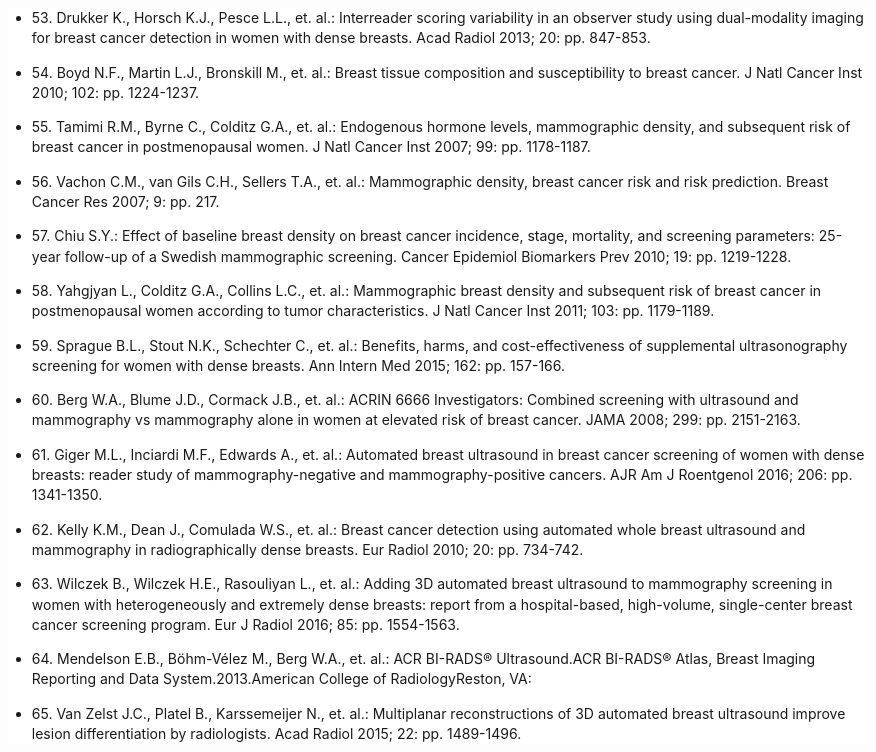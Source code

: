 
- 53\. Drukker K., Horsch K.J., Pesce L.L., et. al.: Interreader scoring variability in an observer study using dual-modality imaging for breast cancer detection in women with dense breasts. Acad Radiol 2013; 20: pp. 847-853.


- 54\. Boyd N.F., Martin L.J., Bronskill M., et. al.: Breast tissue composition and susceptibility to breast cancer. J Natl Cancer Inst 2010; 102: pp. 1224-1237.


- 55\. Tamimi R.M., Byrne C., Colditz G.A., et. al.: Endogenous hormone levels, mammographic density, and subsequent risk of breast cancer in postmenopausal women. J Natl Cancer Inst 2007; 99: pp. 1178-1187.


- 56\. Vachon C.M., van Gils C.H., Sellers T.A., et. al.: Mammographic density, breast cancer risk and risk prediction. Breast Cancer Res 2007; 9: pp. 217.


- 57\. Chiu S.Y.: Effect of baseline breast density on breast cancer incidence, stage, mortality, and screening parameters: 25-year follow-up of a Swedish mammographic screening. Cancer Epidemiol Biomarkers Prev 2010; 19: pp. 1219-1228.


- 58\. Yahgjyan L., Colditz G.A., Collins L.C., et. al.: Mammographic breast density and subsequent risk of breast cancer in postmenopausal women according to tumor characteristics. J Natl Cancer Inst 2011; 103: pp. 1179-1189.


- 59\. Sprague B.L., Stout N.K., Schechter C., et. al.: Benefits, harms, and cost-effectiveness of supplemental ultrasonography screening for women with dense breasts. Ann Intern Med 2015; 162: pp. 157-166.


- 60\. Berg W.A., Blume J.D., Cormack J.B., et. al.: ACRIN 6666 Investigators: Combined screening with ultrasound and mammography vs mammography alone in women at elevated risk of breast cancer. JAMA 2008; 299: pp. 2151-2163.


- 61\. Giger M.L., Inciardi M.F., Edwards A., et. al.: Automated breast ultrasound in breast cancer screening of women with dense breasts: reader study of mammography-negative and mammography-positive cancers. AJR Am J Roentgenol 2016; 206: pp. 1341-1350.


- 62\. Kelly K.M., Dean J., Comulada W.S., et. al.: Breast cancer detection using automated whole breast ultrasound and mammography in radiographically dense breasts. Eur Radiol 2010; 20: pp. 734-742.


- 63\. Wilczek B., Wilczek H.E., Rasouliyan L., et. al.: Adding 3D automated breast ultrasound to mammography screening in women with heterogeneously and extremely dense breasts: report from a hospital-based, high-volume, single-center breast cancer screening program. Eur J Radiol 2016; 85: pp. 1554-1563.


- 64\. Mendelson E.B., Böhm-Vélez M., Berg W.A., et. al.: ACR BI-RADS® Ultrasound.ACR BI-RADS® Atlas, Breast Imaging Reporting and Data System.2013.American College of RadiologyReston, VA:


- 65\. Van Zelst J.C., Platel B., Karssemeijer N., et. al.: Multiplanar reconstructions of 3D automated breast ultrasound improve lesion differentiation by radiologists. Acad Radiol 2015; 22: pp. 1489-1496.
